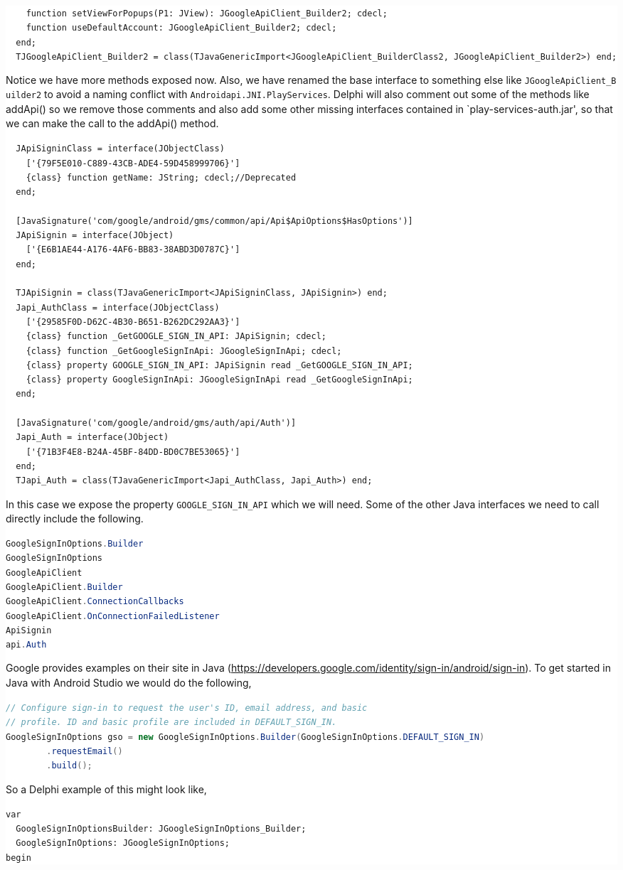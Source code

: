 ```Delphi
    function setViewForPopups(P1: JView): JGoogleApiClient_Builder2; cdecl;
    function useDefaultAccount: JGoogleApiClient_Builder2; cdecl;
  end;
  TJGoogleApiClient_Builder2 = class(TJavaGenericImport<JGoogleApiClient_BuilderClass2, JGoogleApiClient_Builder2>) end;
```
Notice we have more methods exposed now.  Also, we have renamed the base interface to something else like `JGoogleApiClient_Builder2` to avoid a naming conflict with `Androidapi.JNI.PlayServices`.  Delphi will also comment out some of the methods like addApi() so we remove those comments and also add some other missing interfaces contained in `play-services-auth.jar', so that we can make the call to the addApi() method. 
```Delphi
  JApiSigninClass = interface(JObjectClass)
    ['{79F5E010-C889-43CB-ADE4-59D458999706}']
    {class} function getName: JString; cdecl;//Deprecated
  end;

  [JavaSignature('com/google/android/gms/common/api/Api$ApiOptions$HasOptions')]
  JApiSignin = interface(JObject)
    ['{E6B1AE44-A176-4AF6-BB83-38ABD3D0787C}']
  end;

  TJApiSignin = class(TJavaGenericImport<JApiSigninClass, JApiSignin>) end;
  Japi_AuthClass = interface(JObjectClass)
    ['{29585F0D-D62C-4B30-B651-B262DC292AA3}']
    {class} function _GetGOOGLE_SIGN_IN_API: JApiSignin; cdecl;
    {class} function _GetGoogleSignInApi: JGoogleSignInApi; cdecl;
    {class} property GOOGLE_SIGN_IN_API: JApiSignin read _GetGOOGLE_SIGN_IN_API;
    {class} property GoogleSignInApi: JGoogleSignInApi read _GetGoogleSignInApi;
  end;

  [JavaSignature('com/google/android/gms/auth/api/Auth')]
  Japi_Auth = interface(JObject)
    ['{71B3F4E8-B24A-45BF-84DD-BD0C7BE53065}']
  end;
  TJapi_Auth = class(TJavaGenericImport<Japi_AuthClass, Japi_Auth>) end;
```
In this case we expose the property `GOOGLE_SIGN_IN_API` which we will need.  Some of the other Java interfaces we need to call directly include the following.
```Java
GoogleSignInOptions.Builder
GoogleSignInOptions
GoogleApiClient
GoogleApiClient.Builder
GoogleApiClient.ConnectionCallbacks
GoogleApiClient.OnConnectionFailedListener
ApiSignin
api.Auth
```

Google provides examples on their site in Java (https://developers.google.com/identity/sign-in/android/sign-in).  To get started in Java with Android Studio we would do the following,
```Java
// Configure sign-in to request the user's ID, email address, and basic
// profile. ID and basic profile are included in DEFAULT_SIGN_IN.
GoogleSignInOptions gso = new GoogleSignInOptions.Builder(GoogleSignInOptions.DEFAULT_SIGN_IN)
        .requestEmail()
        .build();
```
So a Delphi example of this might look like, 
```Delphi
var
  GoogleSignInOptionsBuilder: JGoogleSignInOptions_Builder;
  GoogleSignInOptions: JGoogleSignInOptions;
begin
```